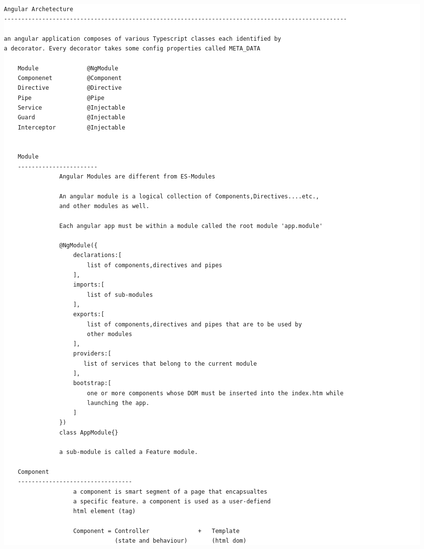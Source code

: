 
    Angular Archetecture
    ---------------------------------------------------------------------------------------------------

    an angular application composes of various Typescript classes each identified by
    a decorator. Every decorator takes some config properties called META_DATA

        Module              @NgModule
        Componenet          @Component
        Directive           @Directive
        Pipe                @Pipe
        Service             @Injectable
        Guard               @Injectable
        Interceptor         @Injectable


        Module
        -----------------------
                    Angular Modules are different from ES-Modules

                    An angular module is a logical collection of Components,Directives....etc.,
                    and other modules as well.

                    Each angular app must be within a module called the root module 'app.module'

                    @NgModule({
                        declarations:[
                            list of components,directives and pipes
                        ],
                        imports:[
                            list of sub-modules
                        ],
                        exports:[
                            list of components,directives and pipes that are to be used by 
                            other modules
                        ],
                        providers:[
                           list of services that belong to the current module 
                        ],
                        bootstrap:[
                            one or more components whose DOM must be inserted into the index.htm while
                            launching the app.
                        ]
                    })
                    class AppModule{}

                    a sub-module is called a Feature module.

        Component
        ---------------------------------
                        a component is smart segment of a page that encapsualtes 
                        a specific feature. a component is used as a user-defiend
                        html element (tag)

                        Component = Controller              +   Template
                                    (state and behaviour)       (html dom)
